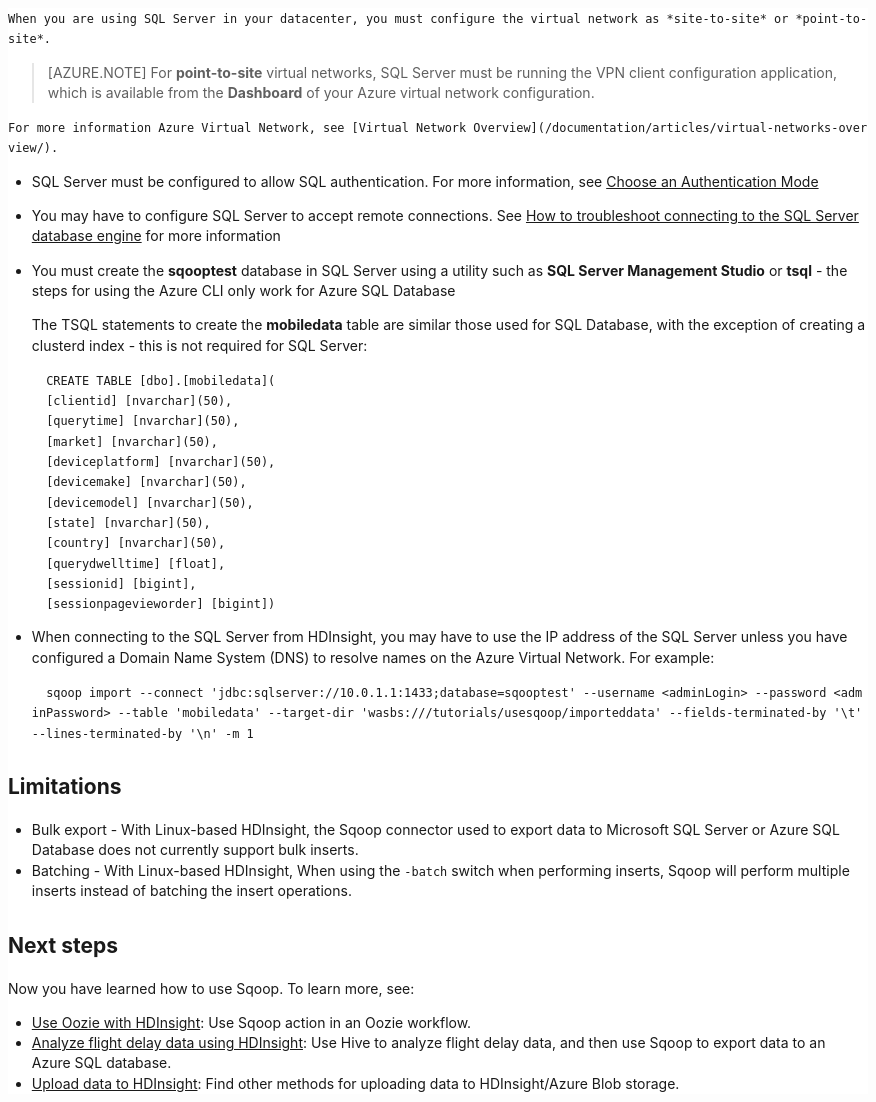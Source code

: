     When you are using SQL Server in your datacenter, you must configure the virtual network as *site-to-site* or *point-to-site*.
  
  > [AZURE.NOTE]
  > For **point-to-site** virtual networks, SQL Server must be running the VPN client configuration application, which is available from the **Dashboard** of your Azure virtual network configuration.
  > 
  > 
  
    For more information Azure Virtual Network, see [Virtual Network Overview](/documentation/articles/virtual-networks-overview/).
* SQL Server must be configured to allow SQL authentication. For more information, see [Choose an Authentication Mode](https://msdn.microsoft.com/ms144284.aspx)
* You may have to configure SQL Server to accept remote connections. See [How to troubleshoot connecting to the SQL Server database engine](http://social.technet.microsoft.com/wiki/contents/articles/2102.how-to-troubleshoot-connecting-to-the-sql-server-database-engine.aspx) for more information
* You must create the **sqooptest** database in SQL Server using a utility such as **SQL Server Management Studio** or **tsql** - the steps for using the Azure CLI only work for Azure SQL Database
  
    The TSQL statements to create the **mobiledata** table are similar those used for SQL Database, with the exception of creating a clusterd index - this is not required for SQL Server:
  
        CREATE TABLE [dbo].[mobiledata](
        [clientid] [nvarchar](50),
        [querytime] [nvarchar](50),
        [market] [nvarchar](50),
        [deviceplatform] [nvarchar](50),
        [devicemake] [nvarchar](50),
        [devicemodel] [nvarchar](50),
        [state] [nvarchar](50),
        [country] [nvarchar](50),
        [querydwelltime] [float],
        [sessionid] [bigint],
        [sessionpagevieworder] [bigint])
* When connecting to the SQL Server from HDInsight, you may have to use the IP address of the SQL Server unless you have configured a Domain Name System (DNS) to resolve names on the Azure Virtual Network. For example:
  
        sqoop import --connect 'jdbc:sqlserver://10.0.1.1:1433;database=sqooptest' --username <adminLogin> --password <adminPassword> --table 'mobiledata' --target-dir 'wasbs:///tutorials/usesqoop/importeddata' --fields-terminated-by '\t' --lines-terminated-by '\n' -m 1

## Limitations
* Bulk export - With Linux-based HDInsight, the Sqoop connector used to export data to Microsoft SQL Server or Azure SQL Database does not currently support bulk inserts.
* Batching - With Linux-based HDInsight, When using the `-batch` switch when performing inserts, Sqoop will perform multiple inserts instead of batching the insert operations.

## Next steps
Now you have learned how to use Sqoop. To learn more, see:

* [Use Oozie with HDInsight][hdinsight-use-oozie]: Use Sqoop action in an Oozie workflow.
* [Analyze flight delay data using HDInsight][hdinsight-analyze-flight-data]: Use Hive to analyze flight delay data, and then use Sqoop to export data to an Azure SQL database.
* [Upload data to HDInsight][hdinsight-upload-data]: Find other methods for uploading data to HDInsight/Azure Blob storage.


[hdinsight-versions]: /documentation/articles/hdinsight-component-versioning-v1/
[hdinsight-provision]: /documentation/articles/hdinsight-provision-clusters-v1/
[hdinsight-get-started]: /documentation/articles/hdinsight-hadoop-tutorial-get-started-windows-v1/
[hdinsight-storage]: /documentation/articles/hdinsight-hadoop-use-blob-storage/
[hdinsight-analyze-flight-data]: /documentation/articles/hdinsight-analyze-flight-delay-data/
[hdinsight-use-oozie]: /documentation/articles/hdinsight-use-oozie/
[hdinsight-upload-data]: /documentation/articles/hdinsight-upload-data/
[hdinsight-submit-jobs]: /documentation/articles/hdinsight-submit-hadoop-jobs-programmatically/
[sqldatabase-get-started]: /documentation/articles/sql-database-get-started/
[sqldatabase-create-configue]: /documentation/articles/sql-database-get-started/
[powershell-start]: http://technet.microsoft.com/zh-cn/library/hh847889.aspx
[powershell-install]: /documentation/articles/powershell-install-configure/
[powershell-script]: https://technet.microsoft.com/zh-cn/library/dn425048.aspx
[sqoop-user-guide-1.4.4]: https://sqoop.apache.org/docs/1.4.4/SqoopUserGuide.html